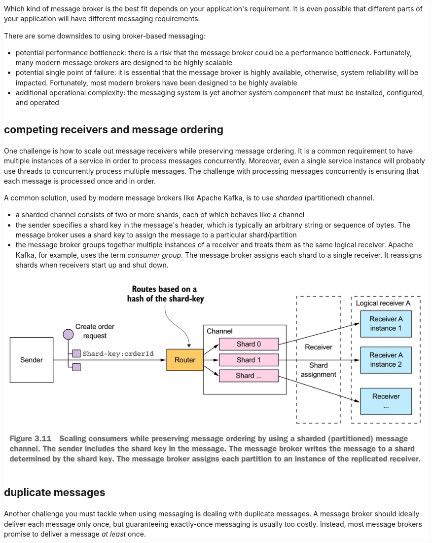 Which kind of message broker is the best fit depends on your application's requirement. It is even possible that different parts of your application will have different messaging requirements.

There are some downsides to using broker-based messaging:
- potential performance bottleneck: there is a risk that the message broker could be a performance bottleneck. Fortunately, many modern message brokers are designed to be highly scalable
- potential single point of failure: it is essential that the message broker is highly available, otherwise, system reliability will be impacted. Fortunately, most modern brokers have been designed to be highly avaiable
- additional operational complexity: the messaging system is yet another system component that must be installed, configured, and operated

## competing receivers and message ordering
One challenge is how to scale out message receivers while preserving message ordering. It is a common requirement to have multiple instances of a service in order to process messages concurrently. Moreover, even a single service instance will probably use threads to concurrently process multiple messages. The challenge with processing messages concurrently is ensuring that each message is processed once and in order.

A common solution, used by modern message brokers like Apache Kafka, is to use *sharded* (partitioned) channel.
- a sharded channel consists of two or more shards, each of which behaves like a channel
- the sender specifies a shard key in the message's header, which is typically an arbitrary string or sequence of bytes. The message broker uses a shard key to assign the message to a particular shard/partition
- the message broker groups together multiple instances of a receiver and treats them as the same logical receiver. Apache Kafka, for example, uses the term *consumer group*. The message broker assigns each shard to a single receiver. It reassigns shards when receivers start up and shut down.

![message ordering](/assets/images/microservices_patterns/microservices-patterns-ipc-message-ordering.jpeg)

## duplicate messages
Another challenge you must tackle when using messaging is dealing with duplicate messages. A message broker should ideally deliver each message only once, but guaranteeing exactly-once messaging is usually too costly. Instead, most message brokers promise to deliver a message *at least* once.
